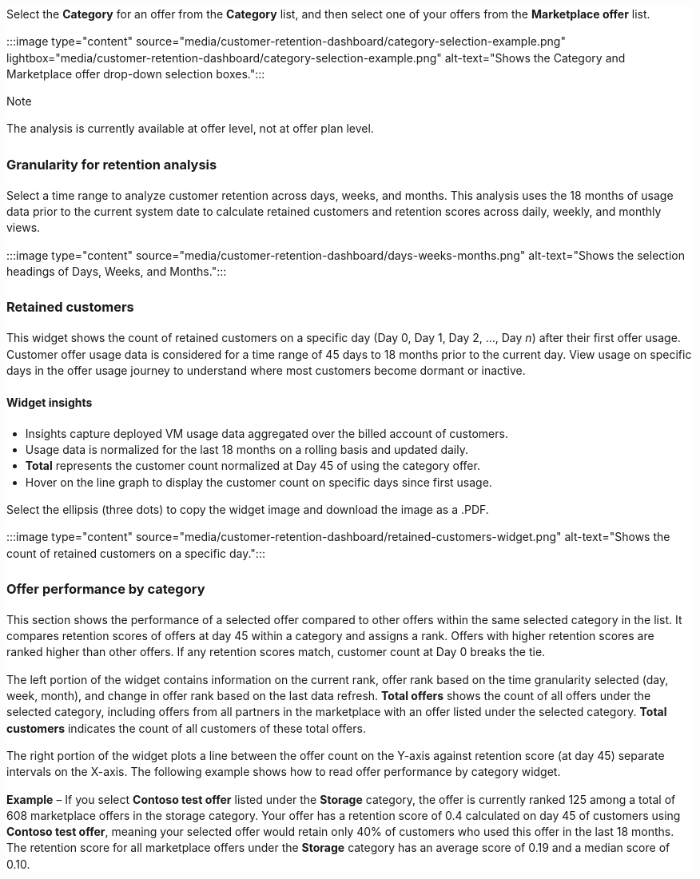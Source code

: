 Select the **Category** for an offer from the **Category** list, and then select one of your offers from the **Marketplace offer** list.

:::image type="content" source="media/customer-retention-dashboard/category-selection-example.png" lightbox="media/customer-retention-dashboard/category-selection-example.png" alt-text="Shows the Category and Marketplace offer drop-down selection boxes.":::

> [!NOTE]
> The analysis is currently available at offer level, not at offer plan level.

### Granularity for retention analysis

Select a time range to analyze customer retention across days, weeks, and months. This analysis uses the 18 months of usage data prior to the current system date to calculate retained customers and retention scores across daily, weekly, and monthly views.

:::image type="content" source="media/customer-retention-dashboard/days-weeks-months.png" alt-text="Shows the selection headings of Days, Weeks, and Months.":::

### Retained customers

This widget shows the count of retained customers on a specific day (Day 0, Day 1, Day 2, …, Day *n*) after their first offer usage. Customer offer usage data is considered for a time range of 45 days to 18 months prior to the current day. View usage on specific days in the offer usage journey to understand where most customers become dormant or inactive.

#### Widget insights

- Insights capture deployed VM usage data aggregated over the billed account of customers.
- Usage data is normalized for the last 18 months on a rolling basis and updated daily.
- **Total** represents the customer count normalized at Day 45 of using the category offer.
- Hover on the line graph to display the customer count on specific days since first usage.

Select the ellipsis (three dots) to copy the widget image and download the image as a .PDF.

:::image type="content" source="media/customer-retention-dashboard/retained-customers-widget.png" alt-text="Shows the count of retained customers on a specific day.":::

### Offer performance by category

This section shows the performance of a selected offer compared to other offers within the same selected category in the list. It compares retention scores of offers at day 45 within a category and assigns a rank. Offers with higher retention scores are ranked higher than other offers. If any retention scores match, customer count at Day 0 breaks the tie.

The left portion of the widget contains information on the current rank, offer rank based on the time granularity selected (day, week, month), and change in offer rank based on the last data refresh. **Total offers** shows the count of all offers under the selected category, including offers from all partners in the marketplace with an offer listed under the selected category. **Total customers** indicates the count of all customers of these total offers.

The right portion of the widget plots a line between the offer count on the Y-axis against retention score (at day 45) separate intervals on the X-axis. The following example shows how to read offer performance by category widget.

**Example** – If you select **Contoso test offer** listed under the **Storage** category, the offer is currently ranked 125 among a total of 608 marketplace offers in the storage category. Your offer has a retention score of 0.4 calculated on day 45 of customers using **Contoso test offer**, meaning your selected offer would retain only 40% of customers who used this offer in the last 18 months. The retention score for all marketplace offers under the **Storage** category has an average score of 0.19 and a median score of 0.10.
